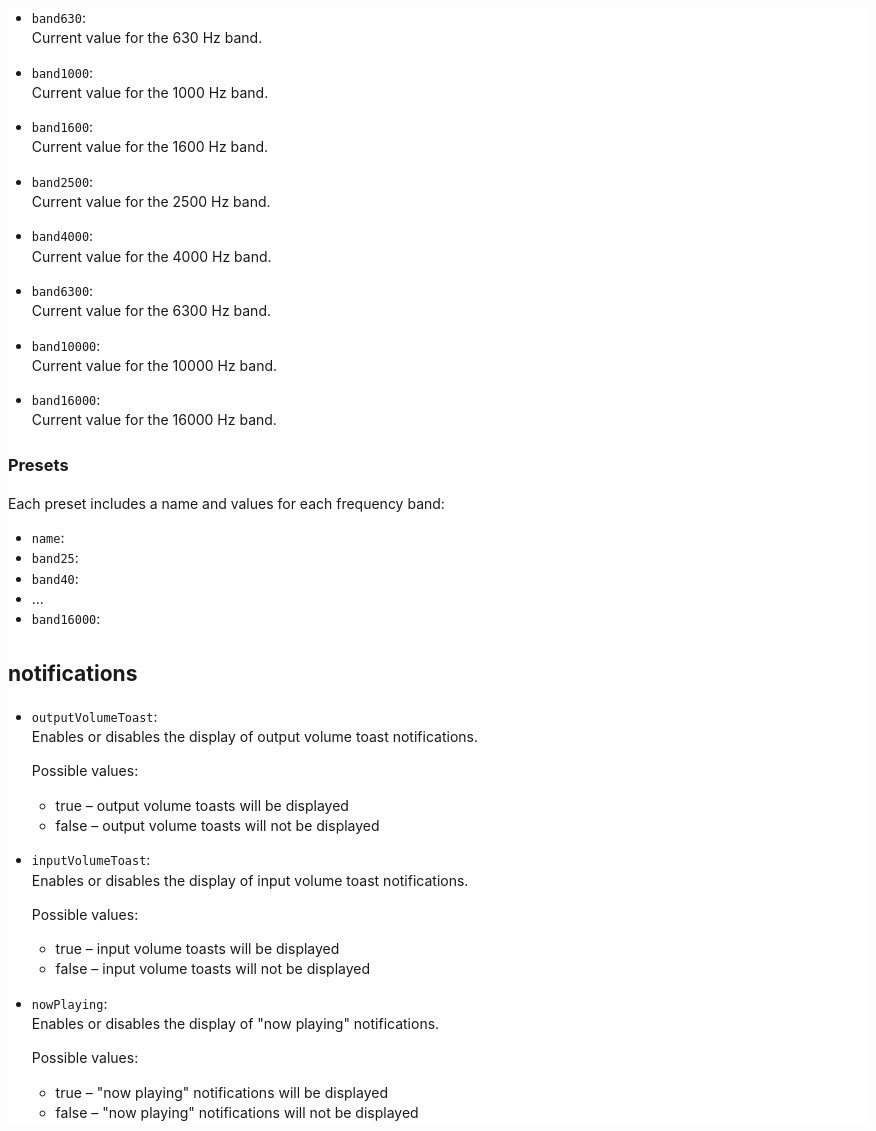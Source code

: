 - `band630`:  
    Current value for the 630 Hz band.

- `band1000`:  
    Current value for the 1000 Hz band.

- `band1600`:  
    Current value for the 1600 Hz band.

- `band2500`:  
    Current value for the 2500 Hz band.

- `band4000`:  
    Current value for the 4000 Hz band.

- `band6300`:  
    Current value for the 6300 Hz band.

- `band10000`:  
    Current value for the 10000 Hz band.

- `band16000`:  
    Current value for the 16000 Hz band.

### Presets

Each preset includes a name and values for each frequency band:

- `name`:  
- `band25`:  
- `band40`:  
- ...  
- `band16000`:  

## notifications

- `outputVolumeToast`:  
    Enables or disables the display of output volume toast notifications.

    Possible values:
    - true – output volume toasts will be displayed  
    - false – output volume toasts will not be displayed

- `inputVolumeToast`:  
    Enables or disables the display of input volume toast notifications.

    Possible values:
    - true – input volume toasts will be displayed  
    - false – input volume toasts will not be displayed

- `nowPlaying`:  
    Enables or disables the display of "now playing" notifications.

    Possible values:
    - true – "now playing" notifications will be displayed  
    - false – "now playing" notifications will not be displayed
